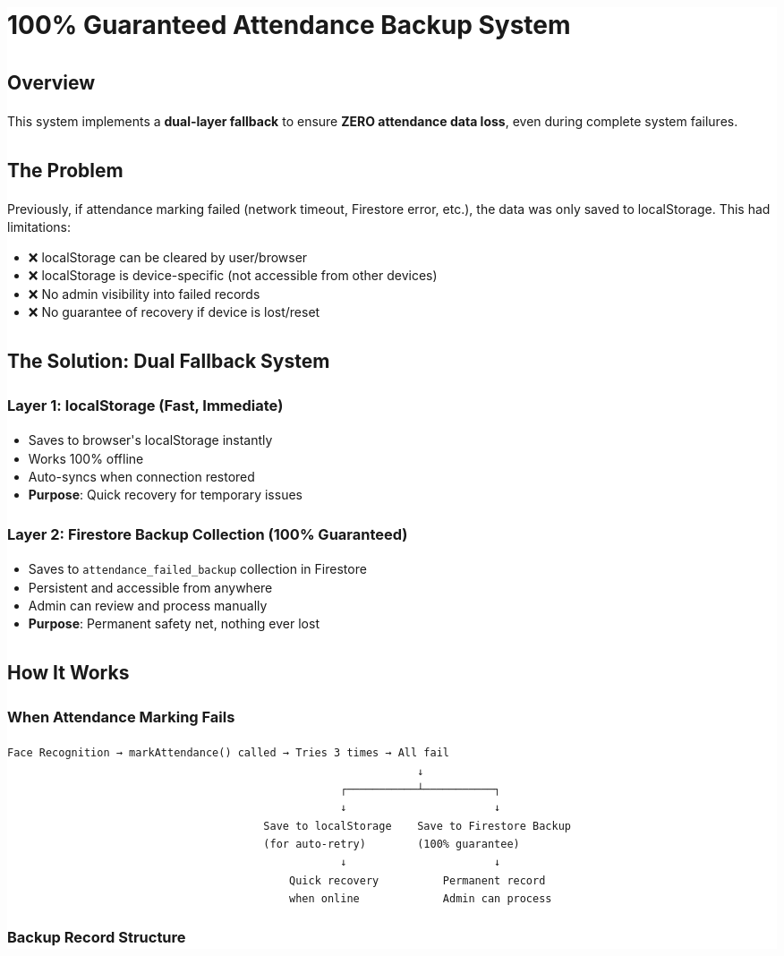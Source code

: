 # 100% Guaranteed Attendance Backup System

## Overview

This system implements a **dual-layer fallback** to ensure **ZERO attendance data loss**, even during complete system failures.

## The Problem

Previously, if attendance marking failed (network timeout, Firestore error, etc.), the data was only saved to localStorage. This had limitations:
- ❌ localStorage can be cleared by user/browser
- ❌ localStorage is device-specific (not accessible from other devices)
- ❌ No admin visibility into failed records
- ❌ No guarantee of recovery if device is lost/reset

## The Solution: Dual Fallback System

### Layer 1: localStorage (Fast, Immediate)
- Saves to browser's localStorage instantly
- Works 100% offline
- Auto-syncs when connection restored
- **Purpose**: Quick recovery for temporary issues

### Layer 2: Firestore Backup Collection (100% Guaranteed)
- Saves to `attendance_failed_backup` collection in Firestore
- Persistent and accessible from anywhere
- Admin can review and process manually
- **Purpose**: Permanent safety net, nothing ever lost

## How It Works

### When Attendance Marking Fails

```
Face Recognition → markAttendance() called → Tries 3 times → All fail
                                                                ↓
                                                    ┌───────────┴───────────┐
                                                    ↓                       ↓
                                        Save to localStorage    Save to Firestore Backup
                                        (for auto-retry)        (100% guarantee)
                                                    ↓                       ↓
                                            Quick recovery          Permanent record
                                            when online             Admin can process
```

### Backup Record Structure
